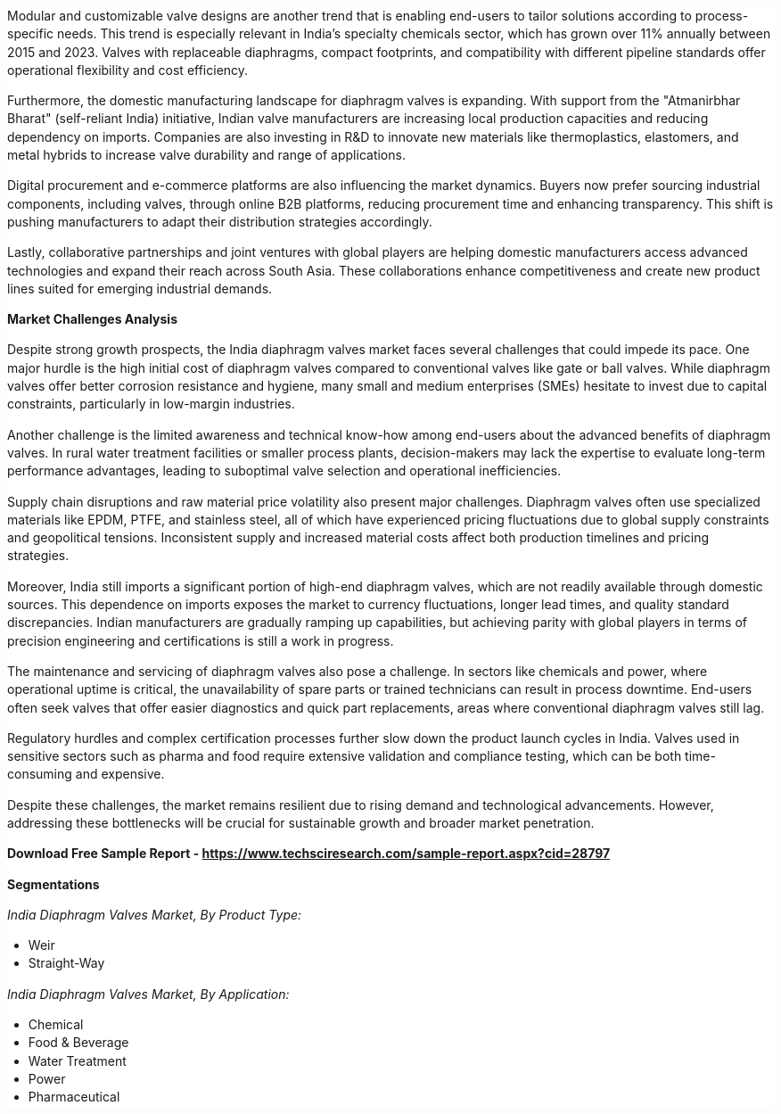 <p>Modular and customizable valve designs are another trend that is enabling end-users to tailor solutions according to process-specific needs. This trend is especially relevant in India&rsquo;s specialty chemicals sector, which has grown over 11% annually between 2015 and 2023. Valves with replaceable diaphragms, compact footprints, and compatibility with different pipeline standards offer operational flexibility and cost efficiency.</p>
<p>Furthermore, the domestic manufacturing landscape for diaphragm valves is expanding. With support from the "Atmanirbhar Bharat" (self-reliant India) initiative, Indian valve manufacturers are increasing local production capacities and reducing dependency on imports. Companies are also investing in R&amp;D to innovate new materials like thermoplastics, elastomers, and metal hybrids to increase valve durability and range of applications.</p>
<p>Digital procurement and e-commerce platforms are also influencing the market dynamics. Buyers now prefer sourcing industrial components, including valves, through online B2B platforms, reducing procurement time and enhancing transparency. This shift is pushing manufacturers to adapt their distribution strategies accordingly.</p>
<p>Lastly, collaborative partnerships and joint ventures with global players are helping domestic manufacturers access advanced technologies and expand their reach across South Asia. These collaborations enhance competitiveness and create new product lines suited for emerging industrial demands.</p>
<p><strong>Market Challenges Analysis </strong>&nbsp;</p>
<p>Despite strong growth prospects, the India diaphragm valves market faces several challenges that could impede its pace. One major hurdle is the high initial cost of diaphragm valves compared to conventional valves like gate or ball valves. While diaphragm valves offer better corrosion resistance and hygiene, many small and medium enterprises (SMEs) hesitate to invest due to capital constraints, particularly in low-margin industries.</p>
<p>Another challenge is the limited awareness and technical know-how among end-users about the advanced benefits of diaphragm valves. In rural water treatment facilities or smaller process plants, decision-makers may lack the expertise to evaluate long-term performance advantages, leading to suboptimal valve selection and operational inefficiencies.</p>
<p>Supply chain disruptions and raw material price volatility also present major challenges. Diaphragm valves often use specialized materials like EPDM, PTFE, and stainless steel, all of which have experienced pricing fluctuations due to global supply constraints and geopolitical tensions. Inconsistent supply and increased material costs affect both production timelines and pricing strategies.</p>
<p>Moreover, India still imports a significant portion of high-end diaphragm valves, which are not readily available through domestic sources. This dependence on imports exposes the market to currency fluctuations, longer lead times, and quality standard discrepancies. Indian manufacturers are gradually ramping up capabilities, but achieving parity with global players in terms of precision engineering and certifications is still a work in progress.</p>
<p>The maintenance and servicing of diaphragm valves also pose a challenge. In sectors like chemicals and power, where operational uptime is critical, the unavailability of spare parts or trained technicians can result in process downtime. End-users often seek valves that offer easier diagnostics and quick part replacements, areas where conventional diaphragm valves still lag.</p>
<p>Regulatory hurdles and complex certification processes further slow down the product launch cycles in India. Valves used in sensitive sectors such as pharma and food require extensive validation and compliance testing, which can be both time-consuming and expensive.</p>
<p>Despite these challenges, the market remains resilient due to rising demand and technological advancements. However, addressing these bottlenecks will be crucial for sustainable growth and broader market penetration.</p>
<p><strong>Download Free Sample Report - </strong><a href="https://www.techsciresearch.com/sample-report.aspx?cid=28797"><strong>https://www.techsciresearch.com/sample-report.aspx?cid=28797</strong></a></p>
<p><strong>Segmentations</strong></p>
<p><em>India Diaphragm Valves Market, By Product Type:</em></p>
<ul>
<li>Weir</li>
<li>Straight-Way</li>
</ul>
<p><em>India Diaphragm Valves Market, By Application:</em></p>
<ul>
<li>Chemical</li>
<li>Food &amp; Beverage</li>
<li>Water Treatment</li>
<li>Power</li>
<li>Pharmaceutical</li>